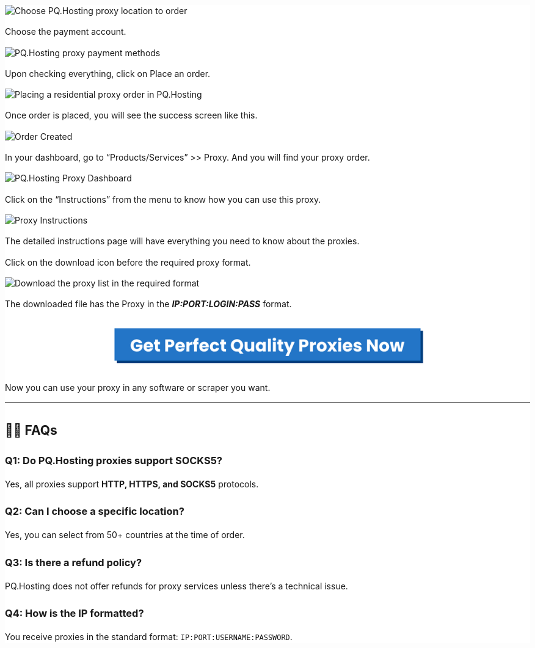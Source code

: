 ![Choose PQ.Hosting proxy location to order](https://lh7-rt.googleusercontent.com/docsz/AD_4nXdH5i11arO0N0SdABBUDB6WYm049-WSOSbk5CcMgOEtXizsgLEZOgnToX7rSBNgkRJ3vNEDbKuccBERsOZ88omQOqvuZCI4eX1SxGlCsFxinUibtgPP9pMYvy7hahnhv1LKHegt7Q?key=dnDTvvo6XTisJPCIaWPxkVct)

Choose the payment account.

![PQ.Hosting proxy payment methods](https://lh7-rt.googleusercontent.com/docsz/AD_4nXfrJmJA44SPDP_YDqAHF9CuiFmOAn9SacefD0pDZrCwKRVhpuB0dxrV5DeN-h9RQ07vOUsZGKq4gQwE_p34rttn7vstY48dPEovgHXjQDI31zXlhw27hhVGGkYTWMzMJQBPUCkbzA?key=dnDTvvo6XTisJPCIaWPxkVct)

Upon checking everything, click on Place an order.

![Placing a residential proxy order in PQ.Hosting](https://lh7-rt.googleusercontent.com/docsz/AD_4nXc7ItzzVDNWpnD2v3aGiveB6j0jGRsxULJNelGItRXhz2ngEwC2O3FulKx_FPt1FZ8s5KSOYOrQa4fWjvcNu73zzBHcWi97lhyyCnT3uT01n0mlhWGuAYACeYdjRchda6kQEvKpgw?key=dnDTvvo6XTisJPCIaWPxkVct)

Once order is placed, you will see the success screen like this.

![Order Created](https://lh7-rt.googleusercontent.com/docsz/AD_4nXfe3KZj5BwGBDpqg94V4RYDR6-KqoUN6YAp3Ix9QycitLmApVtvMtCe0UE0Ve5gefMShrlKTHLiR5wKysPHMQNFbk1qTTJc5sfazUdBu2nmZU3medVBVpGU54gac4RNTGIm5i4hBQ?key=dnDTvvo6XTisJPCIaWPxkVct)

In your dashboard, go to “Products/Services” >> Proxy. And you will find your proxy order.

![PQ.Hosting Proxy Dashboard](https://lh7-rt.googleusercontent.com/docsz/AD_4nXfPPelNewQb-RXVboJwmEju4I2eV33w7_p44qU5yYzsBLGZ_VUEobhAsH-rcuWLzENfOY3Bqs-DU5cVSpCizuhD7KTYbGm3EJM5zLszqAq2TOd0yBkwALhbGkKJsUZZMNMgYCfVqw?key=dnDTvvo6XTisJPCIaWPxkVct)

Click on the “Instructions” from the menu to know how you can use this proxy.

![Proxy Instructions](https://lh7-rt.googleusercontent.com/docsz/AD_4nXcw52SavGUgTEXaz-px1ij6m-ZZFprGTOEEQHgezeWtkSai9Jp_SVB4vUTQPDBs9JMUfwUjwVwFnYCFn_XAC9MoYRBxMEMSoK4LabLpiC8ERcdcIfLvTx93FHzU4XzScWSkFkwAEw?key=dnDTvvo6XTisJPCIaWPxkVct)

The detailed instructions page will have everything you need to know about the proxies.

Click on the download icon before the required proxy format.

![Download the proxy list in the required format](https://lh7-rt.googleusercontent.com/docsz/AD_4nXd5u7B2UnF06VVCKAJZTN3-VIPaPRrb1D2IrRyez2EhFt9bFcwSX2iHVbaaVedQca2XYqkyHCTHiD2L1c17eA4p1vd48sCgsVmlh3ioT30WX3QEJB-IWkWINUS-v_M6k-nBRLg6?key=dnDTvvo6XTisJPCIaWPxkVct)

The downloaded file has the Proxy in the ***IP:PORT:LOGIN:PASS*** format.

[![PQ.Hosting Coupon Activate](https://raw.githubusercontent.com/proxygraphy/editorial/refs/heads/main/img/pqhosting/pqhosting-proxy-button.png)](https://proxygraphy.com/aff/pqhosting-proxy)

Now you can use your proxy in any software or scraper you want.

---

## 🙋‍♀️ FAQs

### Q1: Do PQ.Hosting proxies support SOCKS5?
Yes, all proxies support **HTTP, HTTPS, and SOCKS5** protocols.

### Q2: Can I choose a specific location?
Yes, you can select from 50+ countries at the time of order.

### Q3: Is there a refund policy?
PQ.Hosting does not offer refunds for proxy services unless there’s a technical issue.

### Q4: How is the IP formatted?
You receive proxies in the standard format: `IP:PORT:USERNAME:PASSWORD`.
